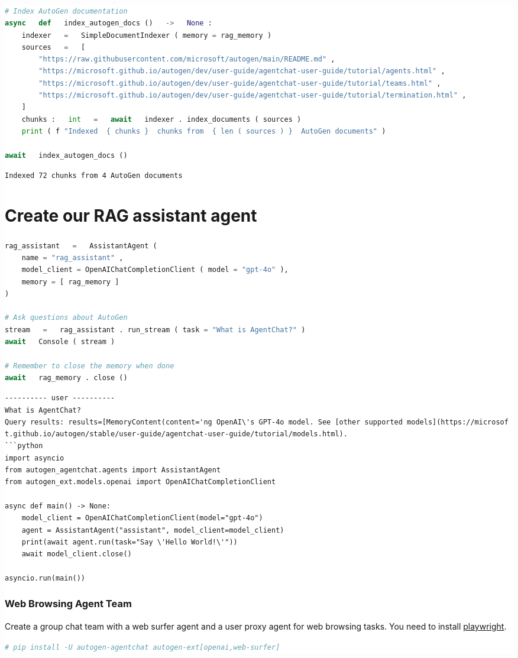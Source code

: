 ```python
# Index AutoGen documentation
async   def   index_autogen_docs ()   ->   None :
    indexer   =   SimpleDocumentIndexer ( memory = rag_memory )
    sources   =   [
        "https://raw.githubusercontent.com/microsoft/autogen/main/README.md" ,
        "https://microsoft.github.io/autogen/dev/user-guide/agentchat-user-guide/tutorial/agents.html" ,
        "https://microsoft.github.io/autogen/dev/user-guide/agentchat-user-guide/tutorial/teams.html" ,
        "https://microsoft.github.io/autogen/dev/user-guide/agentchat-user-guide/tutorial/termination.html" ,
    ]
    chunks :   int   =   await   indexer . index_documents ( sources )
    print ( f "Indexed  { chunks }  chunks from  { len ( sources ) }  AutoGen documents" )

await   index_autogen_docs ()
```


```
Indexed 72 chunks from 4 AutoGen documents
```


# Create our RAG assistant agent
```python
rag_assistant   =   AssistantAgent (
    name = "rag_assistant" ,
    model_client = OpenAIChatCompletionClient ( model = "gpt-4o" ),
    memory = [ rag_memory ]
)

# Ask questions about AutoGen
stream   =   rag_assistant . run_stream ( task = "What is AgentChat?" )
await   Console ( stream )

# Remember to close the memory when done
await   rag_memory . close ()
```


```
---------- user ----------
What is AgentChat?
Query results: results=[MemoryContent(content='ng OpenAI\'s GPT-4o model. See [other supported models](https://microsoft.github.io/autogen/stable/user-guide/agentchat-user-guide/tutorial/models.html).
```python
import asyncio
from autogen_agentchat.agents import AssistantAgent
from autogen_ext.models.openai import OpenAIChatCompletionClient

async def main() -> None:
    model_client = OpenAIChatCompletionClient(model="gpt-4o")
    agent = AssistantAgent("assistant", model_client=model_client)
    print(await agent.run(task="Say \'Hello World!\'"))
    await model_client.close()

asyncio.run(main())
```
### Web Browsing Agent Team
Create a group chat team with a web surfer agent and a user proxy agent for web browsing tasks. You need to install [playwright](https://playwright.dev/python/docs/library).
```python
# pip install -U autogen-agentchat autogen-ext[openai,web-surfer]
```